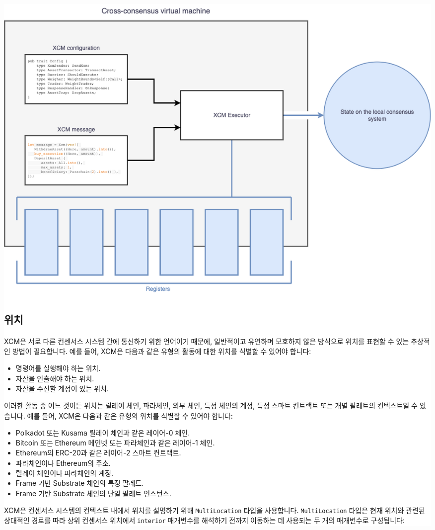 ![XCM 구성 및 실행](/media/images/docs/xcvm-overview.png)

## 위치

XCM은 서로 다른 컨센서스 시스템 간에 통신하기 위한 언어이기 때문에, 일반적이고 유연하며 모호하지 않은 방식으로 위치를 표현할 수 있는 추상적인 방법이 필요합니다.
예를 들어, XCM은 다음과 같은 유형의 활동에 대한 위치를 식별할 수 있어야 합니다:

- 명령어를 실행해야 하는 위치.
- 자산을 인출해야 하는 위치.
- 자산을 수신할 계정이 있는 위치.

이러한 활동 중 어느 것이든 위치는 릴레이 체인, 파라체인, 외부 체인, 특정 체인의 계정, 특정 스마트 컨트랙트 또는 개별 팔레트의 컨텍스트일 수 있습니다.
예를 들어, XCM은 다음과 같은 유형의 위치를 식별할 수 있어야 합니다:

- Polkadot 또는 Kusama 릴레이 체인과 같은 레이어-0 체인.
- Bitcoin 또는 Ethereum 메인넷 또는 파라체인과 같은 레이어-1 체인.
- Ethereum의 ERC-20과 같은 레이어-2 스마트 컨트랙트.
- 파라체인이나 Ethereum의 주소.
- 릴레이 체인이나 파라체인의 계정.
- Frame 기반 Substrate 체인의 특정 팔레트.
- Frame 기반 Substrate 체인의 단일 팔레트 인스턴스.

XCM은 컨센서스 시스템의 컨텍스트 내에서 위치를 설명하기 위해 `MultiLocation` 타입을 사용합니다.
`MultiLocation` 타입은 현재 위치와 관련된 상대적인 경로를 따라 상위 컨센서스 위치에서 `interior` 매개변수를 해석하기 전까지 이동하는 데 사용되는 두 개의 매개변수로 구성됩니다:
